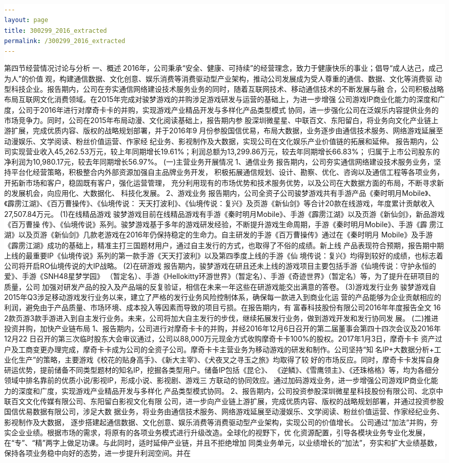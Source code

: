 ```yaml
---
layout: page
title: 300299_2016_extracted
permalink: /300299_2016_extracted
---
```


第四节经营情况讨论与分析
一、概述
2016年，公司秉承“安全、健康、可持续”的经营理念，致力于健康快乐的事业；倡导“成人达己，成己为人”的价值
观，构建通信数据、文化创意、娱乐消费等消费驱动型产业架构，推动公司发展成为受人尊重的通信、数据、文化等消费驱
动型科技企业。报告期内，公司在夯实通信网络建设技术服务业务的同时，随着互联网技术、移动通信技术的不断发展与融
合，公司积极战略布局互联网文化消费领域。在2015年完成对骏梦游戏的并购涉足游戏研发与运营的基础上，为进一步增强
公司游戏IP商业化能力的深度和广度，公司于2016年进行对摩奇卡卡的并购，实现游戏产业精品开发与多样化产品类型模式
协同，进一步强化公司在泛娱乐内容提供业务的市场竞争力。同时，公司在2015年布局动漫、文化阅读基础上，报告期内参
股深圳微星星、中联百文、东阳留白，将业务向文化产业链上游扩展，完成优质内容、版权的战略规划部署，并于2016年9
月份参股国信优易，布局大数据，业务逐步由通信技术服务、网络游戏延展至动漫娱乐、文学阅读、粉丝价值运营、作家经
纪业务、影视制作及大数据，实现公司在文化娱乐产业价值链的拓展和延伸。
报告期内，公司实现营业收入45,262.53万元，较上年同期增长19.61%；利润总额为13,299.86万元，较去年同期增长66.83%；
归属于上市公司股东的净利润为10,980.17元，较去年同期增长56.97%。
(一)主营业务开展情况
1、通信业务
报告期内，公司夯实通信网络建设技术服务业务，坚持平台化经营策略，积极整合内外部资源加强自主品牌业务开发，
积极拓展通信规划、设计、勘察、优化、咨询以及通信工程等各项业务，开拓新市场和客户，稳固既有客户，强化运营管理，
充分利用现有的市场优势和技术服务优势，以及公司在大数据方面的布局，不断寻求新的发展机会，向应用化、大数据化、
科技化发展。
2、游戏业务
报告期内，公司全资子公司骏梦游戏共有手游产品《秦时明月Mobile》、《霹雳江湖》、《百万曹操传》、《仙境传说：
天天打波利》、《仙境传说：复兴》及页游《新仙剑》等合计20款在线游戏，年度累计贡献收入27,507.84万元。
(1)在线精品游戏
骏梦游戏目前在线精品游戏有手游《秦时明月Mobile》、手游《霹雳江湖》以及页游《新仙剑》，新品游戏《百万曹操
传》、《仙境传说》系列。骏梦游戏基于多年的游戏研发经验，不断提升游戏生命周期，手游《秦时明月Mobile》、手游《霹
雳江湖》以及页游《新仙剑》几款老游戏在2016年仍保持稳定的生命力。自主研发的手游《百万曹操传》通过在《秦时明月
Mobile》及手游《霹雳江湖》成功的基础上，精准主打三国题材用户，通过自主发行的方式，也取得了不俗的成绩。新上线
产品表现符合预期，报告期中期上线的最重要IP《仙境传说》系列的第一款手游《天天打波利》以及第四季度上线的手游《仙
境传说：复兴》均得到较好的成绩，也标志着公司将开启RO仙境传说的大IP战略。
(2)在研游戏
报告期内，骏梦游戏在研且还未上线的游戏项目主要包括手游《仙境传说：守护永恒的爱》、手游《SNH48星梦学园》
（暂定名）、手游《Hellokitty环游世界》（暂定名）、手游《奇迹世界》（暂定名）等，为了提升在研项目的质量，公司
加强对研发产品的投入及产品端的反复验证，相信在未来一年这些在研游戏能交出满意的答卷。
(3)游戏发行业务
骏梦游戏自2015年Q3涉足移动游戏发行业务以来，建立了严格的发行业务风险控制体系，确保每一款进入到商业化运
营的产品能够为企业贡献相应的利润，避免由于产品质量、市场环境、成本投入等因素而导致的项目亏损。在报告期内，有
富春科技股份有限公司2016年年度报告全文
16
2款页游3款手游进入到自主发行业务。未来，公司将加大自主发行的步伐，继续拓展发行业务，做到游戏开发和发行协同发
展。
(二)推进投资并购，加快产业链布局
1、报告期内，公司进行对摩奇卡卡的并购，并经2016年12月6日召开的第二届董事会第四十四次会议及2016年12月22
日召开的第三次临时股东大会审议通过，公司以88,000万元现金方式收购摩奇卡卡100%的股权。2017年1月3日，摩奇卡卡
资产过户及工商变更办理完成，摩奇卡卡成为公司的全资子公司。摩奇卡卡主营业务为移动游戏的研发和制作。公司坚持“知
名IP+大数据分析+工业化生产”的策略，主要游戏《校花的贴身高手》、《新大主宰》、《犬夜叉之寻玉之旅》均取得了较
好的市场反应。同时，摩奇卡卡发挥自身研运优势，提前储备不同类型题材的知名IP，挖掘各类型用户。储备IP包括《昆仑》、
《逆鳞》、《雪鹰领主》、《还珠格格》等，均为各细分领域中排名靠前的优质小说/影视IP，形成小说、影视剧、游戏三
方联动的协同效应。通过加码游戏业务，进一步增强公司游戏IP商业化能力的深度和广度，实现游戏产业精品开发与多样化
产品类型模式协同。
2、报告期内，公司投资参股深圳微星星科技股份有限公司、北京中联百文文化传媒有限公司、东阳留白影视文化有限
公司，进一步向产业链上游扩展，完成优质内容、版权的战略规划部署，并通过投资参股国信优易数据有限公司，涉足大数
据业务，将业务由通信技术服务、网络游戏延展至动漫娱乐、文学阅读、粉丝价值运营、作家经纪业务、影视制作及大数据，
逐步搭建起通信数据、文化创意、娱乐消费等消费驱动型产业架构，实现公司的价值增长。
公司通过“加法“并购，夯实企业业绩。根据市场的需求，将原有的各项业务模式进行升级改造。全球化的视野下，优
化资源配置，引导各模块业务专业化发展，在“专”、“精”两字上做足功课。与此同时，适时延伸产业链，并且不拒绝增加
同类业务单元，以业绩增长的“加法”，夯实和扩大业绩基数，保持各项业务稳中向好的态势，进一步提升利润空间。并在